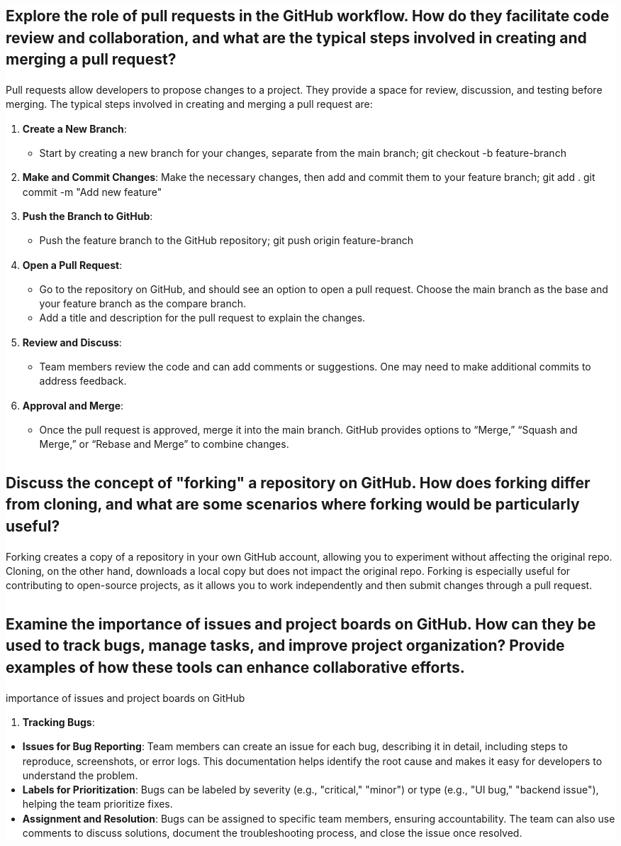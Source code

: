 ## Explore the role of pull requests in the GitHub workflow. How do they facilitate code review and collaboration, and what are the typical steps involved in creating and merging a pull request?
Pull requests allow developers to propose changes to a project. They provide a space for review, discussion, and testing before merging. 
The typical steps involved in creating and merging a pull request are:

1. **Create a New Branch**: 
   - Start by creating a new branch for your changes, separate from the main branch; git checkout -b feature-branch

2. **Make and Commit Changes**: Make the necessary changes, then add and commit them to your feature branch;
   git add .
   git commit -m "Add new feature"

3. **Push the Branch to GitHub**:
   - Push the feature branch to the GitHub repository; git push origin feature-branch

4. **Open a Pull Request**:
   - Go to the repository on GitHub, and should see an option to open a pull request. Choose the main branch as the base and your feature branch as the compare branch.
   - Add a title and description for the pull request to explain the changes.

7. **Review and Discuss**:
   - Team members review the code and can add comments or suggestions. One may need to make additional commits to address feedback.

8. **Approval and Merge**:
   - Once the pull request is approved, merge it into the main branch. GitHub provides options to “Merge,” “Squash and Merge,” or “Rebase and Merge” to combine changes.
   
## Discuss the concept of "forking" a repository on GitHub. How does forking differ from cloning, and what are some scenarios where forking would be particularly useful?
Forking creates a copy of a repository in your own GitHub account, allowing you to experiment without affecting the original repo. Cloning, on the other hand, downloads a local copy but does not impact the original repo. Forking is especially useful for contributing to open-source projects, as it allows you to work independently and then submit changes through a pull request.

## Examine the importance of issues and project boards on GitHub. How can they be used to track bugs, manage tasks, and improve project organization? Provide examples of how these tools can enhance collaborative efforts.
importance of issues and project boards on GitHub
 1. **Tracking Bugs**:
   - **Issues for Bug Reporting**: Team members can create an issue for each bug, describing it in detail, including steps to reproduce, screenshots, or error logs. This documentation helps identify the root cause and makes it easy for developers to understand the problem.
   - **Labels for Prioritization**: Bugs can be labeled by severity (e.g., "critical," "minor") or type (e.g., "UI bug," "backend issue"), helping the team prioritize fixes.
   - **Assignment and Resolution**: Bugs can be assigned to specific team members, ensuring accountability. The team can also use comments to discuss solutions, document the troubleshooting process, and close the issue once resolved.
